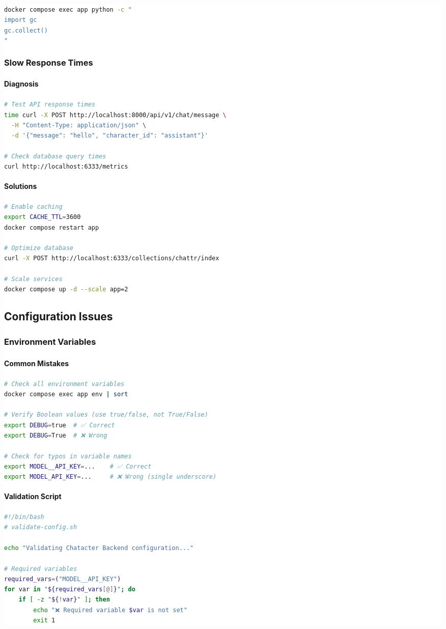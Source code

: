 ```bash
docker compose exec app python -c "
import gc
gc.collect()
"
```

### Slow Response Times

#### Diagnosis
```bash
# Test API response times
time curl -X POST http://localhost:8000/api/v1/chat/message \
  -H "Content-Type: application/json" \
  -d '{"message": "hello", "character_id": "assistant"}'

# Check database query times
curl http://localhost:6333/metrics
```

#### Solutions
```bash
# Enable caching
export CACHE_TTL=3600
docker compose restart app

# Optimize database
curl -X POST http://localhost:6333/collections/chattr/index

# Scale services
docker compose up -d --scale app=2
```

## Configuration Issues

### Environment Variables

#### Common Mistakes
```bash
# Check all environment variables
docker compose exec app env | sort

# Verify Boolean values (use true/false, not True/False)
export DEBUG=true  # ✅ Correct
export DEBUG=True  # ❌ Wrong

# Check for typos in variable names
export MODEL__API_KEY=...    # ✅ Correct
export MODEL_API_KEY=...     # ❌ Wrong (single underscore)
```

#### Validation Script
```bash
#!/bin/bash
# validate-config.sh

echo "Validating Chatacter Backend configuration..."

# Required variables
required_vars=("MODEL__API_KEY")
for var in "${required_vars[@]}"; do
    if [ -z "${!var}" ]; then
        echo "❌ Required variable $var is not set"
        exit 1
```